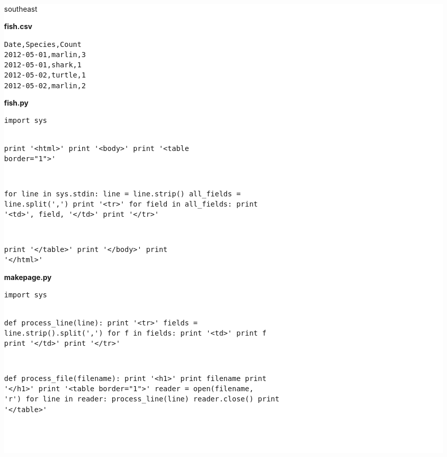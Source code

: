 <td>southeast</td>
</tr>
</tbody>
</table>
</td>
</tr>
</tbody>
</table>
<p><strong>fish.csv</strong></p>
<pre>Date,Species,Count
2012-05-01,marlin,3
2012-05-01,shark,1
2012-05-02,turtle,1
2012-05-02,marlin,2</pre>
<p><strong>fish.py</strong></p>
<pre>import sys

print '&lt;html&gt;'
print '&lt;body&gt;'
print '&lt;table border="1"&gt;'

for line in sys.stdin:
    line = line.strip()
    all_fields = line.split(',')
    print '&lt;tr&gt;'
    for field in all_fields:
        print '&lt;td&gt;', field, '&lt;/td&gt;'
    print '&lt;/tr&gt;'

print '&lt;/table&gt;'
print '&lt;/body&gt;'
print '&lt;/html&gt;'</pre>
<p><strong>makepage.py</strong></p>
<pre>import sys

def process_line(line):
    print '&lt;tr&gt;'
    fields = line.strip().split(',')
    for f in fields:
        print '&lt;td&gt;'
        print f
        print '&lt;/td&gt;'
    print '&lt;/tr&gt;'

def process_file(filename):
    print '&lt;h1&gt;'
    print filename
    print '&lt;/h1&gt;'
    print '&lt;table border="1"&gt;'
    reader = open(filename, 'r')
    for line in reader:
        process_line(line)
    reader.close()
    print '&lt;/table&gt;'
